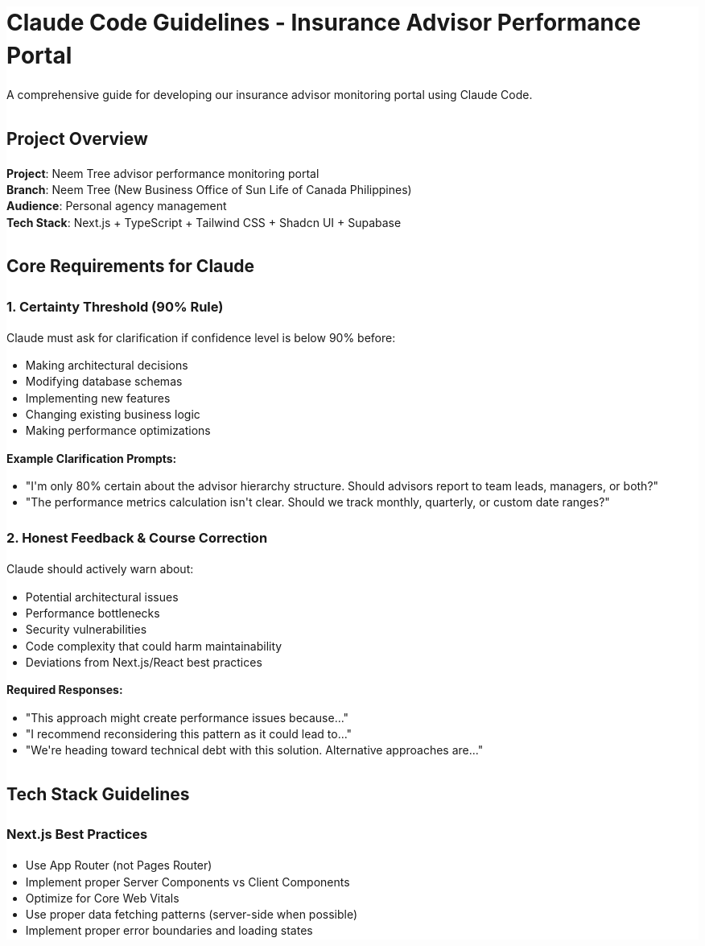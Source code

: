 # Claude Code Guidelines - Insurance Advisor Performance Portal

A comprehensive guide for developing our insurance advisor monitoring portal using Claude Code.

## Project Overview

**Project**: Neem Tree advisor performance monitoring portal  
**Branch**: Neem Tree (New Business Office of Sun Life of Canada Philippines)  
**Audience**: Personal agency management  
**Tech Stack**: Next.js + TypeScript + Tailwind CSS + Shadcn UI + Supabase

## Core Requirements for Claude

### 1. Certainty Threshold (90% Rule)
Claude must ask for clarification if confidence level is below 90% before:
- Making architectural decisions
- Modifying database schemas
- Implementing new features
- Changing existing business logic
- Making performance optimizations

**Example Clarification Prompts:**
- "I'm only 80% certain about the advisor hierarchy structure. Should advisors report to team leads, managers, or both?"
- "The performance metrics calculation isn't clear. Should we track monthly, quarterly, or custom date ranges?"

### 2. Honest Feedback & Course Correction
Claude should actively warn about:
- Potential architectural issues
- Performance bottlenecks
- Security vulnerabilities
- Code complexity that could harm maintainability
- Deviations from Next.js/React best practices

**Required Responses:**
- "This approach might create performance issues because..."
- "I recommend reconsidering this pattern as it could lead to..."
- "We're heading toward technical debt with this solution. Alternative approaches are..."

## Tech Stack Guidelines

### Next.js Best Practices
- Use App Router (not Pages Router)
- Implement proper Server Components vs Client Components
- Optimize for Core Web Vitals
- Use proper data fetching patterns (server-side when possible)
- Implement proper error boundaries and loading states
